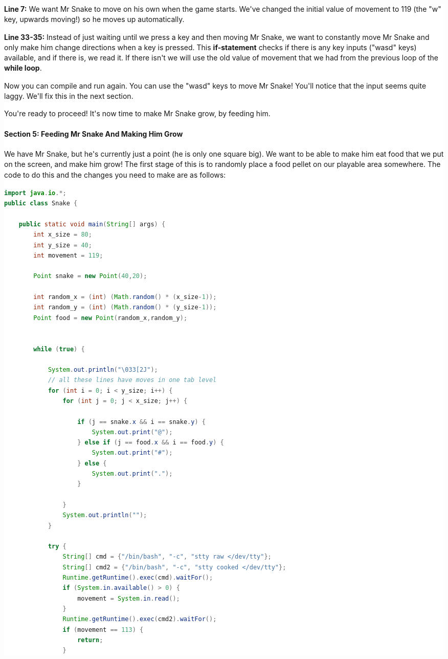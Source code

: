 **Line 7:** We want Mr Snake to move on his own when the game starts. We've changed the initial value of movement to 119 (the "w" key, upwards moving\!) so he moves up automatically.

**Line 33-35:** Instead of just waiting until we press a key and then moving Mr Snake, we want to constantly move Mr Snake and only make him change directions when a key is pressed. This **if-statement** checks if there is any key inputs ("wasd" keys) available, and if there is, we read it. If there isn't we will use the old value of movement that we had from the previous loop of the **while loop**.

Now you can compile and run again. You can use the "wasd" keys to move Mr Snake\! You'll notice that the input seems quite laggy. We'll fix this in the next section.

You're ready to proceed\! It's now time to make Mr Snake grow, by feeding him.

#### Section 5: Feeding Mr Snake And Making Him Grow
We have Mr Snake, but he's currently just a point (he is only one square big). We want to be able to make him eat food that we put on the screen, and make him grow\! The first stage of this is to randomly place a food pellet on our playable area somewhere. The code to do this and the changes you need to make are as follows:

```java
import java.io.*;
public class Snake {

    public static void main(String[] args) {
        int x_size = 80;
        int y_size = 40;
        int movement = 119;

        Point snake = new Point(40,20);

        int random_x = (int) (Math.random() * (x_size-1));
        int random_y = (int) (Math.random() * (y_size-1));
        Point food = new Point(random_x,random_y);


        while (true) {

            System.out.println("\033[2J");
            // all these lines have moves in one tab level
            for (int i = 0; i < y_size; i++) {
                for (int j = 0; j < x_size; j++) {

                    if (j == snake.x && i == snake.y) {
                        System.out.print("@");
                    } else if (j == food.x && i == food.y) {
                        System.out.print("#");
                    } else {
                        System.out.print(".");
                    }

                }
                System.out.println("");
            }

            try {
                String[] cmd = {"/bin/bash", "-c", "stty raw </dev/tty"};
                String[] cmd2 = {"/bin/bash", "-c", "stty cooked </dev/tty"};
                Runtime.getRuntime().exec(cmd).waitFor();
                if (System.in.available() > 0) {
                    movement = System.in.read();
                }
                Runtime.getRuntime().exec(cmd2).waitFor();
                if (movement == 113) {
                    return;
                }
```